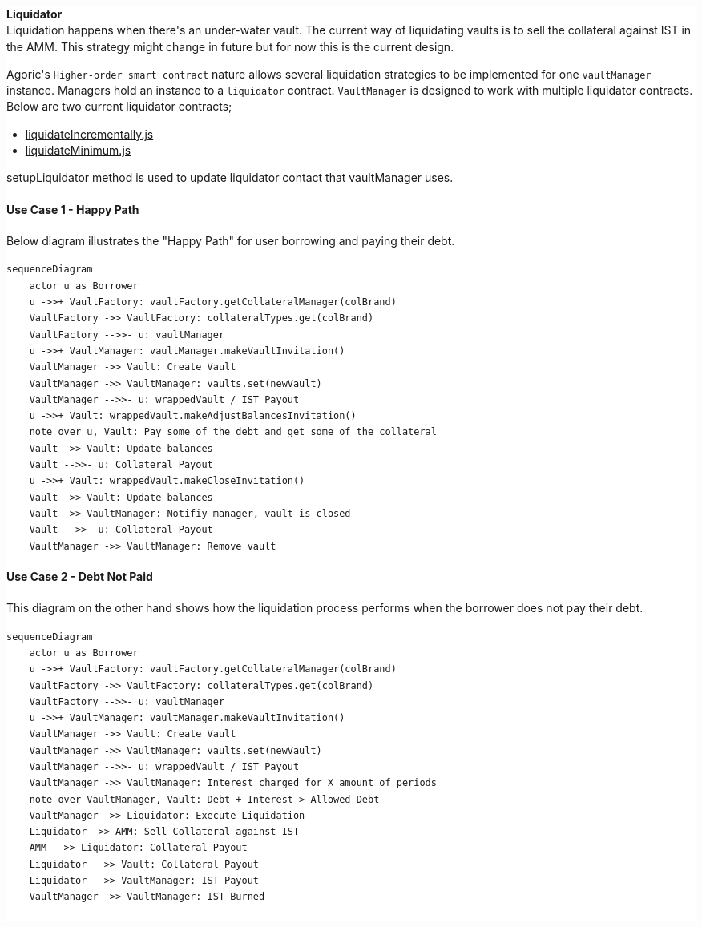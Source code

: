 **Liquidator**<br>
Liquidation happens when there's an under-water vault. The current way of liquidating vaults is to sell the collateral
against IST in the AMM. This strategy might change in future but for now this is the current design. 

Agoric's `Higher-order smart contract` nature allows several liquidation strategies to be implemented for one `vaultManager`
instance. Managers hold an instance to a `liquidator` contract. `VaultManager` is designed to work with multiple
liquidator contracts. Below are two current liquidator contracts;
* [liquidateIncrementally.js](https://github.com/Agoric/agoric-sdk/blob/65d3f14c8102993168d2568eed5e6acbcba0c48a/packages/inter-protocol/src/vaultFactory/liquidateIncrementally.js)
* [liquidateMinimum.js](https://github.com/Agoric/agoric-sdk/blob/65d3f14c8102993168d2568eed5e6acbcba0c48a/packages/inter-protocol/src/vaultFactory/liquidateMinimum.js)

[setupLiquidator](https://github.com/Agoric/agoric-sdk/blob/65d3f14c8102993168d2568eed5e6acbcba0c48a/packages/inter-protocol/src/vaultFactory/vaultManager.js#L871)
method is used to update liquidator contact that vaultManager uses.

#### Use Case 1 - Happy Path
Below diagram illustrates the "Happy Path" for user borrowing and paying their debt.
```mermaid
sequenceDiagram
    actor u as Borrower
    u ->>+ VaultFactory: vaultFactory.getCollateralManager(colBrand)
    VaultFactory ->> VaultFactory: collateralTypes.get(colBrand)
    VaultFactory -->>- u: vaultManager
    u ->>+ VaultManager: vaultManager.makeVaultInvitation()
    VaultManager ->> Vault: Create Vault
    VaultManager ->> VaultManager: vaults.set(newVault)
    VaultManager -->>- u: wrappedVault / IST Payout
    u ->>+ Vault: wrappedVault.makeAdjustBalancesInvitation()
    note over u, Vault: Pay some of the debt and get some of the collateral
    Vault ->> Vault: Update balances
    Vault -->>- u: Collateral Payout
    u ->>+ Vault: wrappedVault.makeCloseInvitation()
    Vault ->> Vault: Update balances
    Vault ->> VaultManager: Notifiy manager, vault is closed
    Vault -->>- u: Collateral Payout
    VaultManager ->> VaultManager: Remove vault 
```

#### Use Case 2 - Debt Not Paid
This diagram on the other hand shows how the liquidation process performs when the borrower does not pay their debt.
```mermaid
sequenceDiagram
    actor u as Borrower
    u ->>+ VaultFactory: vaultFactory.getCollateralManager(colBrand)
    VaultFactory ->> VaultFactory: collateralTypes.get(colBrand)
    VaultFactory -->>- u: vaultManager
    u ->>+ VaultManager: vaultManager.makeVaultInvitation()
    VaultManager ->> Vault: Create Vault
    VaultManager ->> VaultManager: vaults.set(newVault)
    VaultManager -->>- u: wrappedVault / IST Payout
    VaultManager ->> VaultManager: Interest charged for X amount of periods
    note over VaultManager, Vault: Debt + Interest > Allowed Debt
    VaultManager ->> Liquidator: Execute Liquidation
    Liquidator ->> AMM: Sell Collateral against IST
    AMM -->> Liquidator: Collateral Payout
    Liquidator -->> Vault: Collateral Payout
    Liquidator -->> VaultManager: IST Payout
    VaultManager ->> VaultManager: IST Burned
     
```